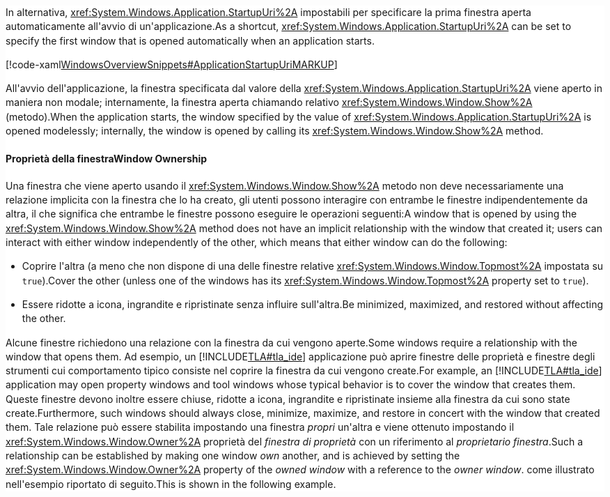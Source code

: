  <span data-ttu-id="64c38-164">In alternativa, <xref:System.Windows.Application.StartupUri%2A> impostabili per specificare la prima finestra aperta automaticamente all'avvio di un'applicazione.</span><span class="sxs-lookup"><span data-stu-id="64c38-164">As a shortcut, <xref:System.Windows.Application.StartupUri%2A> can be set to specify the first window that is opened automatically when an application starts.</span></span>  
  
 [!code-xaml[WindowsOverviewSnippets#ApplicationStartupUriMARKUP](../../../../samples/snippets/csharp/VS_Snippets_Wpf/WindowsOverviewSnippets/CSharp/App.xaml#applicationstartupurimarkup)]  
  
 <span data-ttu-id="64c38-165">All'avvio dell'applicazione, la finestra specificata dal valore della <xref:System.Windows.Application.StartupUri%2A> viene aperto in maniera non modale; internamente, la finestra aperta chiamando relativo <xref:System.Windows.Window.Show%2A> (metodo).</span><span class="sxs-lookup"><span data-stu-id="64c38-165">When the application starts, the window specified by the value of <xref:System.Windows.Application.StartupUri%2A> is opened modelessly; internally, the window is opened by calling its <xref:System.Windows.Window.Show%2A> method.</span></span>  
  
<a name="Ownership"></a>   
#### <a name="window-ownership"></a><span data-ttu-id="64c38-166">Proprietà della finestra</span><span class="sxs-lookup"><span data-stu-id="64c38-166">Window Ownership</span></span>  
 <span data-ttu-id="64c38-167">Una finestra che viene aperto usando il <xref:System.Windows.Window.Show%2A> metodo non deve necessariamente una relazione implicita con la finestra che lo ha creato, gli utenti possono interagire con entrambe le finestre indipendentemente da altra, il che significa che entrambe le finestre possono eseguire le operazioni seguenti:</span><span class="sxs-lookup"><span data-stu-id="64c38-167">A window that is opened by using the <xref:System.Windows.Window.Show%2A> method does not have an implicit relationship with the window that created it; users can interact with either window independently of the other, which means that either window can do the following:</span></span>  
  
-   <span data-ttu-id="64c38-168">Coprire l'altra (a meno che non dispone di una delle finestre relative <xref:System.Windows.Window.Topmost%2A> impostata su `true`).</span><span class="sxs-lookup"><span data-stu-id="64c38-168">Cover the other (unless one of the windows has its <xref:System.Windows.Window.Topmost%2A> property set to `true`).</span></span>  
  
-   <span data-ttu-id="64c38-169">Essere ridotte a icona, ingrandite e ripristinate senza influire sull'altra.</span><span class="sxs-lookup"><span data-stu-id="64c38-169">Be minimized, maximized, and restored without affecting the other.</span></span>  
  
 <span data-ttu-id="64c38-170">Alcune finestre richiedono una relazione con la finestra da cui vengono aperte.</span><span class="sxs-lookup"><span data-stu-id="64c38-170">Some windows require a relationship with the window that opens them.</span></span> <span data-ttu-id="64c38-171">Ad esempio, un [!INCLUDE[TLA#tla_ide](../../../../includes/tlasharptla-ide-md.md)] applicazione può aprire finestre delle proprietà e finestre degli strumenti cui comportamento tipico consiste nel coprire la finestra da cui vengono create.</span><span class="sxs-lookup"><span data-stu-id="64c38-171">For example, an [!INCLUDE[TLA#tla_ide](../../../../includes/tlasharptla-ide-md.md)] application may open property windows and tool windows whose typical behavior is to cover the window that creates them.</span></span> <span data-ttu-id="64c38-172">Queste finestre devono inoltre essere chiuse, ridotte a icona, ingrandite e ripristinate insieme alla finestra da cui sono state create.</span><span class="sxs-lookup"><span data-stu-id="64c38-172">Furthermore, such windows should always close, minimize, maximize, and restore in concert with the window that created them.</span></span> <span data-ttu-id="64c38-173">Tale relazione può essere stabilita impostando una finestra *propri* un'altra e viene ottenuto impostando il <xref:System.Windows.Window.Owner%2A> proprietà del *finestra di proprietà* con un riferimento al *proprietario finestra*.</span><span class="sxs-lookup"><span data-stu-id="64c38-173">Such a relationship can be established by making one window *own* another, and is achieved by setting the <xref:System.Windows.Window.Owner%2A> property of the *owned window* with a reference to the *owner window*.</span></span> <span data-ttu-id="64c38-174">come illustrato nell'esempio riportato di seguito.</span><span class="sxs-lookup"><span data-stu-id="64c38-174">This is shown in the following example.</span></span>  
  